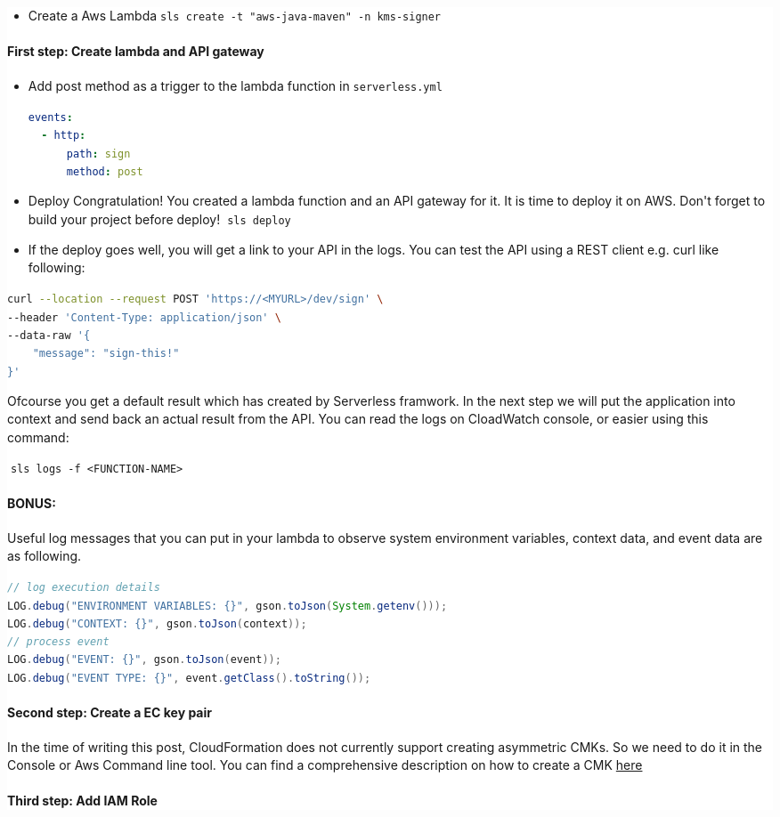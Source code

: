 * Create a Aws Lambda
  ​	`sls create -t "aws-java-maven" -n kms-signer`

#### First step: Create lambda and API gateway

* Add post method as a trigger to the lambda function in `serverless.yml`

  ```yml
  events:
    - http:
        path: sign
        method: post
  ```
* Deploy
  Congratulation! You created a lambda function and an API gateway for it. It is time to deploy it on AWS. Don't forget to build your project before deploy!
  ​	`sls deploy`
* If the deploy goes well, you will get a link to your API in the logs. You can test the API using a REST client e.g. curl like following:

```bash
curl --location --request POST 'https://<MYURL>/dev/sign' \
--header 'Content-Type: application/json' \
--data-raw '{
	"message": "sign-this!"
}'
```

  Ofcourse you get a default result which has created by Serverless framwork. In the next step we will put the application into context and send back an actual result from the API. You can read the logs on CloadWatch console, or easier using this command:

  ​	`sls logs -f <FUNCTION-NAME>`

#### BONUS:

  Useful log messages that you can put in your lambda to observe system environment variables, context data, and event data are as following.

```java
// log execution details
LOG.debug("ENVIRONMENT VARIABLES: {}", gson.toJson(System.getenv()));
LOG.debug("CONTEXT: {}", gson.toJson(context));
// process event
LOG.debug("EVENT: {}", gson.toJson(event));
LOG.debug("EVENT TYPE: {}", event.getClass().toString());
```

#### Second step: Create a EC key pair

In the time of writing this post, CloudFormation does not currently support creating asymmetric CMKs. So we need to do it in the Console or  Aws Command line tool. You can find a comprehensive description on how  to create a CMK [here](https://docs.aws.amazon.com/kms/latest/developerguide/create-keys.html#create-asymmetric-cmk)

#### Third step: Add IAM Role
